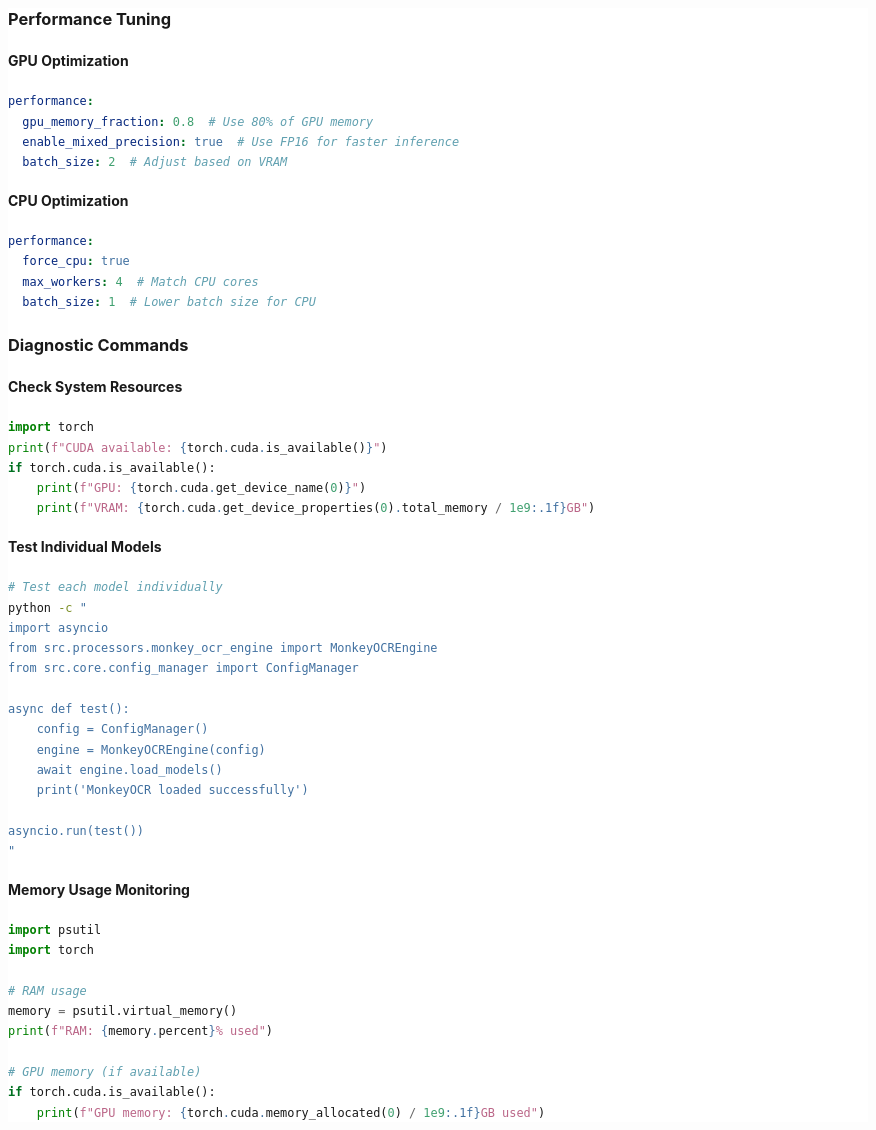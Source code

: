 ### Performance Tuning

#### GPU Optimization
```yaml
performance:
  gpu_memory_fraction: 0.8  # Use 80% of GPU memory
  enable_mixed_precision: true  # Use FP16 for faster inference
  batch_size: 2  # Adjust based on VRAM
```

#### CPU Optimization
```yaml
performance:
  force_cpu: true
  max_workers: 4  # Match CPU cores
  batch_size: 1  # Lower batch size for CPU
```

### Diagnostic Commands

#### Check System Resources
```python
import torch
print(f"CUDA available: {torch.cuda.is_available()}")
if torch.cuda.is_available():
    print(f"GPU: {torch.cuda.get_device_name(0)}")
    print(f"VRAM: {torch.cuda.get_device_properties(0).total_memory / 1e9:.1f}GB")
```

#### Test Individual Models
```bash
# Test each model individually
python -c "
import asyncio
from src.processors.monkey_ocr_engine import MonkeyOCREngine
from src.core.config_manager import ConfigManager

async def test():
    config = ConfigManager()
    engine = MonkeyOCREngine(config)
    await engine.load_models()
    print('MonkeyOCR loaded successfully')

asyncio.run(test())
"
```

#### Memory Usage Monitoring
```python
import psutil
import torch

# RAM usage
memory = psutil.virtual_memory()
print(f"RAM: {memory.percent}% used")

# GPU memory (if available)
if torch.cuda.is_available():
    print(f"GPU memory: {torch.cuda.memory_allocated(0) / 1e9:.1f}GB used")
```
